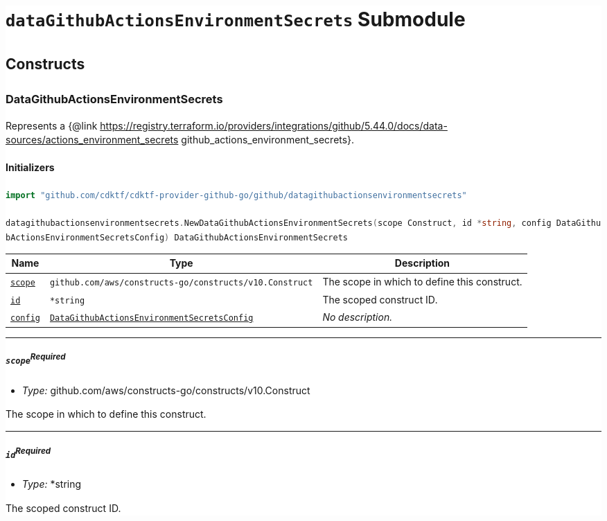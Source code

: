 # `dataGithubActionsEnvironmentSecrets` Submodule <a name="`dataGithubActionsEnvironmentSecrets` Submodule" id="@cdktf/provider-github.dataGithubActionsEnvironmentSecrets"></a>

## Constructs <a name="Constructs" id="Constructs"></a>

### DataGithubActionsEnvironmentSecrets <a name="DataGithubActionsEnvironmentSecrets" id="@cdktf/provider-github.dataGithubActionsEnvironmentSecrets.DataGithubActionsEnvironmentSecrets"></a>

Represents a {@link https://registry.terraform.io/providers/integrations/github/5.44.0/docs/data-sources/actions_environment_secrets github_actions_environment_secrets}.

#### Initializers <a name="Initializers" id="@cdktf/provider-github.dataGithubActionsEnvironmentSecrets.DataGithubActionsEnvironmentSecrets.Initializer"></a>

```go
import "github.com/cdktf/cdktf-provider-github-go/github/datagithubactionsenvironmentsecrets"

datagithubactionsenvironmentsecrets.NewDataGithubActionsEnvironmentSecrets(scope Construct, id *string, config DataGithubActionsEnvironmentSecretsConfig) DataGithubActionsEnvironmentSecrets
```

| **Name** | **Type** | **Description** |
| --- | --- | --- |
| <code><a href="#@cdktf/provider-github.dataGithubActionsEnvironmentSecrets.DataGithubActionsEnvironmentSecrets.Initializer.parameter.scope">scope</a></code> | <code>github.com/aws/constructs-go/constructs/v10.Construct</code> | The scope in which to define this construct. |
| <code><a href="#@cdktf/provider-github.dataGithubActionsEnvironmentSecrets.DataGithubActionsEnvironmentSecrets.Initializer.parameter.id">id</a></code> | <code>*string</code> | The scoped construct ID. |
| <code><a href="#@cdktf/provider-github.dataGithubActionsEnvironmentSecrets.DataGithubActionsEnvironmentSecrets.Initializer.parameter.config">config</a></code> | <code><a href="#@cdktf/provider-github.dataGithubActionsEnvironmentSecrets.DataGithubActionsEnvironmentSecretsConfig">DataGithubActionsEnvironmentSecretsConfig</a></code> | *No description.* |

---

##### `scope`<sup>Required</sup> <a name="scope" id="@cdktf/provider-github.dataGithubActionsEnvironmentSecrets.DataGithubActionsEnvironmentSecrets.Initializer.parameter.scope"></a>

- *Type:* github.com/aws/constructs-go/constructs/v10.Construct

The scope in which to define this construct.

---

##### `id`<sup>Required</sup> <a name="id" id="@cdktf/provider-github.dataGithubActionsEnvironmentSecrets.DataGithubActionsEnvironmentSecrets.Initializer.parameter.id"></a>

- *Type:* *string

The scoped construct ID.
